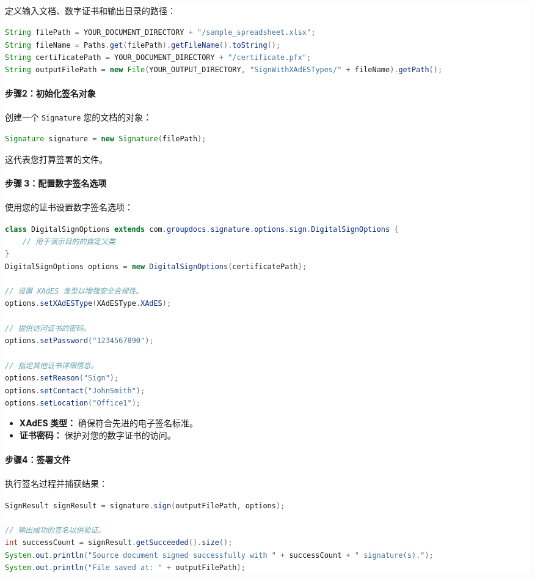 定义输入文档、数字证书和输出目录的路径：

```java
String filePath = YOUR_DOCUMENT_DIRECTORY + "/sample_spreadsheet.xlsx";
String fileName = Paths.get(filePath).getFileName().toString();
String certificatePath = YOUR_DOCUMENT_DIRECTORY + "/certificate.pfx";
String outputFilePath = new File(YOUR_OUTPUT_DIRECTORY, "SignWithXAdESTypes/" + fileName).getPath();
```

#### 步骤2：初始化签名对象

创建一个 `Signature` 您的文档的对象：

```java
Signature signature = new Signature(filePath);
```

这代表您打算签署的文件。

#### 步骤 3：配置数字签名选项

使用您的证书设置数字签名选项：

```java
class DigitalSignOptions extends com.groupdocs.signature.options.sign.DigitalSignOptions {
    // 用于演示目的的自定义类
}
DigitalSignOptions options = new DigitalSignOptions(certificatePath);

// 设置 XAdES 类型以增强安全合规性。
options.setXAdESType(XAdESType.XAdES);

// 提供访问证书的密码。
options.setPassword("1234567890");

// 指定其他证书详细信息。
options.setReason("Sign");
options.setContact("JohnSmith");
options.setLocation("Office1");
```

- **XAdES 类型：** 确保符合先进的电子签名标准。
- **证书密码：** 保护对您的数字证书的访问。

#### 步骤4：签署文件

执行签名过程并捕获结果：

```java
SignResult signResult = signature.sign(outputFilePath, options);

// 输出成功的签名以供验证。
int successCount = signResult.getSucceeded().size();
System.out.println("Source document signed successfully with " + successCount + " signature(s).");
System.out.println("File saved at: " + outputFilePath);
```
